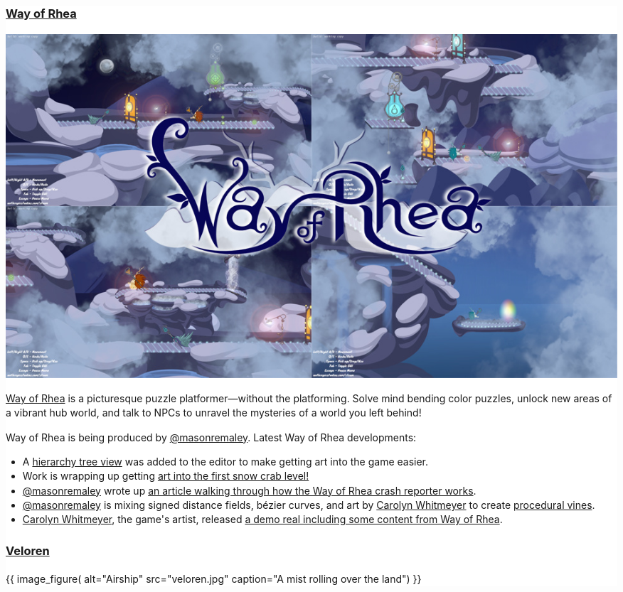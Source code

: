 [A/B Street]: https://github.com/a-b-street/abstreet
[@dabreegster]: https://twitter.com/CarlinoDustin

### [Way of Rhea][wor]

[![Way of Rhea on Steam](wor-ice.jpg)][wor]

[Way of Rhea][wor] is a picturesque puzzle platformer—without the platforming.
Solve mind bending color puzzles, unlock new areas of a vibrant hub world, and
talk to NPCs to unravel the mysteries of a world you left behind!

Way of Rhea is being produced by [@masonremaley][mason-remaley]. Latest Way of
Rhea developments:

- A [hierarchy tree view][wor-hierarchy] was added to the editor to make getting
  art into the game easier.
- Work is wrapping up getting [art into the first snow crab level!][wor-art]
- [@masonremaley][mason-remaley] wrote up [an article walking through how the
  Way of Rhea crash reporter works][wor-crash-reporter].
- [@masonremaley][mason-remaley] is mixing signed distance fields, bézier
  curves, and art by [Carolyn Whitmeyer][carolyn-whitmeyer] to create
  [procedural vines][wor-vines].
- [Carolyn Whitmeyer][carolyn-whitmeyer], the game's artist, released [a demo
  real including some content from Way of Rhea][wor-cw-demo-reel].

[wor]: https://store.steampowered.com/app/1110620?utm_campaign=tmirgd&utm_source=n21
[wor-art]: https://twitter.com/AnthropicSt/status/1388907046574215172
[wor-hierarchy]: https://twitter.com/AnthropicSt/status/1387947007508160517
[mason-remaley]: https://twitter.com/masonremaley
[wor-crash-reporter]: https://www.anthropicstudios.com/2021/03/05/crash-reporter/
[carolyn-whitmeyer]: https://www.instagram.com/cw_visuals_insta/
[wor-cw-demo-reel]: https://twitter.com/masonremaley/status/1387102693626421254
[wor-vines]: https://twitter.com/masonremaley/status/1389070879536173056

### [Veloren][veloren]

{{ image_figure(
    alt="Airship"
    src="veloren.jpg"
    caption="A mist rolling over the land") }}


[Rust]: https://rust-lang.org
[join]: https://github.com/rust-gamedev/wg#join-the-fun
[pr]: https://github.com/rust-gamedev/rust-gamedev.github.io
[coordination]: https://github.com/rust-gamedev/rust-gamedev.github.io/issues?q=label%3Acoordination
[Rust]: https://rust-lang.org
[join]: https://github.com/rust-gamedev/wg#join-the-fun
[gamedev-meetup-form]: https://forms.gle/BS1zCyZaiUFSUHxe6
[gamedev-meetup-video]: https://www.youtube.com/watch?v=XE0lH0tlbBs
[rust-gamedev-discord]: https://discord.gg/yNtPTb2
[rust-gamedev-twitch]: https://twitch.tv/rustgamedev
[gamedev-rs-233]: https://github.com/rust-gamedev/rust-gamedev.github.io/issues/233
[gamedev-rs-586]: https://github.com/rust-gamedev/rust-gamedev.github.io/pull/586
[@Healthire]: https://twitter.com/healthire
[micronaut-github]: https://github.com/Healthire/ld48
[micronaut-itch]: https://healthire.itch.io/micronaut
[micronaut-twitter]: https://twitter.com/healthire/status/1386468257125830662
[micronaut-ldjam]: https://ldjam.com/events/ludum-dare/48/micronaut
[@kettlecorn]: https://twitter.com/kettlecorn
[submariner-github]: https://github.com/kettle11/LD48
[submariner-itch]: https://kettlecorn.itch.io/submariner
[@LPGhatguy]: https://twitter.com/LPGhatguy
[@evaeraevaera]: https://twitter.com/evaeraeveara
[dfs-ldjam]: https://ldjam.com/events/ludum-dare/48/depth-first-search
[dfs-twitter]: https://twitter.com/evaeraevaera/status/1386863330355257346
[rapier]: https://github.com/dimforge/rapier
[hecs]: https://github.com/Ralith/hecs
[minewars]: https://minewars.cc
[minewars-twitter]: https://twitter.com/MineWarsGame
[minewars-reddit]: https://reddit.com/r/minewars
[bevy]: https://bevyengine.org
[Fish game]: https://github.com/heroiclabs/fishgame-macroquad
[fishgame-itch]: https://fedorgames.itch.io/fish-game
[nakama]: https://heroiclabs.com/
[macroquad]: https://github.com/not-fl3/macroquad
[Fish game tutorial]: https://macroquad.rs/tutorials/fish-tutorial/
[The Process]: https://twitter.com/PlayTheProcess/
[@Roal_Yr]: https://twitter.com/Roal_Yr
[pglowrpg-twitter]: https://twitter.com/pglowrpg
[pglowrpg-github]: https://github.com/roalyr/pglowrpg
[taipo-itch]: https://euclidean-whale.itch.io/taipo
[taipo-github]: https://github.com/rparrett/taipo
[taipo-bevy]: https://bevyengine.org
[bevy_webgl2]: https://github.com/mrk-its/bevy_webgl2
[bevy_asset_ron]: https://github.com/jamadazi/bevy_asset_ron
[bevy_tiled]: https://github.com/stararawn/bevy_tiled
[bevy_kira_audio]: https://github.com/NiklasEi/bevy_kira_audio
[@rparrett]: https://github.com/rparrett
[veloren]: https://veloren.net
[Outer Wonders]: https://utopixel.itch.io/outer-wonders
[Utopixel]: https://utopixel.games
[itch.io]: https://utopixel.itch.io/outer-wonders
[Theta Wave]: https://github.com/amethyst/theta-wave
[@micah_tigley]: https://twitter.com/micah_tigley
[@carlosupina]: https://twitter.com/carlosupina
[Amethyst Engine]: https://amethyst.rs/
["Formations"]: https://github.com/amethyst/theta-wave/releases/tag/v0.1.5
["Loot"]: https://github.com/amethyst/theta-wave/projects/4
[@mrDIMAS]: https://github.com/mrDIMAS
[rg3d]: https://github.com/mrDIMAS/rg3d
[Station Iapetus]: https://github.com/mrDIMAS/StationIapetus
[si-youtube]: https://youtube.com/watch?v=O_ETjSkVBME
[miniquad]: https://github.com/not-fl3/miniquad
[macroquad]: https://github.com/not-fl3/macroquad
[macroquad.rs]: https://macroquad.rs/
[macroquad_examples]: https://macroquad.rs/examples
[Tetra]: https://github.com/17cupsofcoffee/tetra
[tetra-changelog]: https://github.com/17cupsofcoffee/tetra/blob/main/CHANGELOG.md#063---2021-04-09
[tetra-website]: https://tetra.seventeencups.net/
[psichix-twitter]: https://twitter.com/psichix
[oxygengine-git]: https://github.com/PsichiX/Oxygengine
[oxygengine-puzzle-demo]: https://github.com/PsichiX/Oxygengine/tree/master/demos/soulhunter
[rg3d]: https://github.com/mrDIMAS/rg3d
[rg3d_discord]: https://discord.gg/xENF5Uh
[rg3d_twitter]: https://twitter.com/DmitryNStepanov
[rg3d_wasm_demo]: https://rg3d.rs/assets/webexample/index.html
[Arcana]: https://github.com/zakarumych/arcana
[`sierra`]: https://github.com/zakarumych/sierra
[`hecs`]: https://crates.io/crates/hecs
[`rapier`]: https://rapier.rs/docs/
[bevy_cheatbook]: https://bevy-cheatbook.github.io
[bevy_cheatbook_input]: https://bevy-cheatbook.github.io/features/input-handling.html
[bevy_cheatbook_wasm]: https://bevy-cheatbook.github.io/platforms/wasm.html
[jamadazi_ghsponsors]: https://github.com/sponsors/jamadazi
[bevy]: https://bevyengine.org
[bevy-5h-video]: https://youtube.com/watch?v=T1ZT0EkzvgI
[@camsjams]: https://twitter.com/camsjams
[bevy-5h-src]: https://github.com/camsjams/rust-2d-shooting-gallery
[TanTan]: https://twitter.com/TantanDev
[tantan-video]: https://youtube.com/watch?v=KEQIWqSq42k
[mq-tantan-toolbox]: https://github.com/TanTanDev/macroquad_tantan_toolbox
[rust-linz]: https://www.youtube.com/watch?v=79GyLlXAk-0
[rust-linz-hw]: https://twitter.com/herberticus
[rust-linz-coupon]: https://twitter.com/herberticus/status/1387090355250675716
[rust-la]: https://www.youtube.com/watch?v=TJ3w-pZ7FMI
[rad-andrea]: https://twitter.com/AndreaPessino
[rad]: http://www.readyatdawn.com/
[crash-reporter]: https://www.anthropicstudios.com/2021/03/05/crash-reporter/
[awesome-quads]: https://github.com/ozkriff/awesome-quads
[wgpu]: https://github.com/gfx-rs/wgpu
[webgpu]: https://gpuweb.github.io/gpuweb/
[naga]: https://github.com/gfx-rs/naga
[profiling]: https://github.com/aclysma/profiling
[gfx-release-blog]: https://gfx-rs.github.io/2021/04/30/release-0.8.html
[naga perf numbers]: https://github.com/gfx-rs/wgpu-rs/discussions/879
[nalgebra]: http://nalgebra.org
[GitHub]: http://github.com/dimforge/nalgebra
[Discord]: http://discord.gg/vt9DJSW
[Dimforge]: http://dimforge.com
[generic-arrays]: https://docs.rs/generic-array/0.14.4/generic_array/
[blog-post]: https://www.dimforge.com/blog/2021/04/12/integrating-const-generics-to-nalgebra/
[/r/rust]: https://www.reddit.com/r/rust/comments/mph8jr/integrating_constgenerics_to_nalgebra_026/
[Twitter]: https://twitter.com/dimforge/status/1381643543626842114
[OpenSubdiv]: https://graphics.pixar.com/opensubdiv/docs/intro.html
[opensubdiv-petite]: https://crates.io/crates/opensubdiv-petite
[sudivison surface]: https://en.wikipedia.org/wiki/Subdivision_surface
[`bevy` example]: https://github.com/virtualritz/opensubdiv-petite/blob/master/opensubdiv-petite/examples/bevy.rs
[`tobj` fork]: https://github.com/virtualritz/tobj
[@virtualritz]: https://github.com/virtualritz
[@quaternius]: https://www.patreon.com/quaternius
[car collection on itch.io]: https://quaternius.itch.io/lowpoly-cars
[profiling]: https://crates.io/crates/profiling
[simple-async-local-executor]: https://github.com/enlightware/simple-async-local-executor
[Enlightware]: https://enlightware.ch
[wasm_plugin]: https://github.com/alec-deason/wasm_plugin
[wasm_plugin_host]: https://lib.rs/crates/wasm_plugin_host
[wasm_plugin_guest]: https://lib.rs/crates/wasm_plugin_guest
[egui]: https://github.com/emilk/egui
[online demo]: https://emilk.github.io/egui
[version 0.11]: https://github.com/emilk/egui/blob/master/CHANGELOG.md
[@emilk]: https://twitter.com/ernerfeldt
[bevy_egui]: https://github.com/mvlabat/bevy_egui
[bevy_webgl2]: https://github.com/mrk-its/bevy_webgl2
[version 0.4]: https://github.com/mvlabat/bevy_egui/blob/main/CHANGELOG.md
[puffin_egui]: https://github.com/emilk/puffin_egui
[puffin]: https://github.com/EmbarkStudios/puffin
[egui]: https://github.com/emilk/egui
[@emilk]: https://twitter.com/ernerfeldt
[rafx]: https://github.com/aclysma/rafx
[rafx-webgl-demo]: https://aclysma.github.io/rafx/demo-web/index.html
[rafx-distill]: https://github.com/amethyst/distill
[rafx-webgl-caniuse]: https://caniuse.com/?search=webgl
[@aclysma]: https://github.com/aclysma
[@dvd]: https://github.com/DavidVonDerau
[raui-git]: https://github.com/PsichiX/raui
[raui-todo-app]: https://github.com/PsichiX/raui/tree/master/demos/todo-app
[graphite-repo]: https://github.com/GraphiteEditor/Graphite
[graphite-discord]: https://github.com/GraphiteEditor/Graphite/blob/master/README.md#discord
[graphite-twitter]: https://twitter.com/GraphiteEditor
[graphite-live-demo]: https://editor.graphite.design/
[KindNES]: https://github.com/henryksloan/kind-nes/releases/tag/v0.9.1-beta
[@henryksloan]: https://github.com/henryksloan
[chip-8-rs]: https://github.com/JonathanMurray/chip-8-rs
[chip-8-rs-video]: https://youtu.be/nVDJ5PZpPfI?t=72
[femtovg-help]: https://reddit.com/r/rust/comments/mfuo4m/femtovg_2d_vector_graphics_crate_is_looking_for
[embark.rs]: https://embark.rs
[embark-open-issues]: https://github.com/search?q=user:EmbarkStudios+state:open
[gfx-issues]: https://github.com/gfx-rs/gfx/issues?q=is%3Aissue+is%3Aopen+label%3Acontributor-friendly
[wgpu-help-wanted]: https://github.com/gfx-rs/wgpu-rs/issues?q=is%3Aissue+is%3Aopen+label%3A%22help+wanted%22
[luminance-fruits]: https://github.com/phaazon/luminance-rs/issues?q=is%3Aissue+is%3Aopen+label%3A%22low+hanging+fruit%22
[ggez-issues]: https://github.com/ggez/ggez/labels/%2AGOOD%20FIRST%20ISSUE%2A
[veloren-beginner]: https://gitlab.com/veloren/veloren/issues?label_name=beginner
[amethyst-issues]: https://github.com/amethyst/amethyst/issues?q=is%3Aissue+is%3Aopen+label%3A%22good+first+issue%22
[abstreet-issues]: https://github.com/a-b-street/abstreet/issues?q=is%3Aissue+is%3Aopen+label%3A%22good+first+issue%22
[mun-issues]: https://github.com/mun-lang/mun/labels/good%20first%20issue
[simm-issues]: https://github.com/mkhan45/SIMple-Mechanics/labels/good%20first%20issue
[bevy-issues]: https://github.com/bevyengine/bevy/labels/good%20first%20issue
[/r/rust_gamedev]: https://reddit.com/r/rust_gamedev
[@rust_gamedev]: https://twitter.com/rust_gamedev
[pr]: https://github.com/rust-gamedev/rust-gamedev.github.io